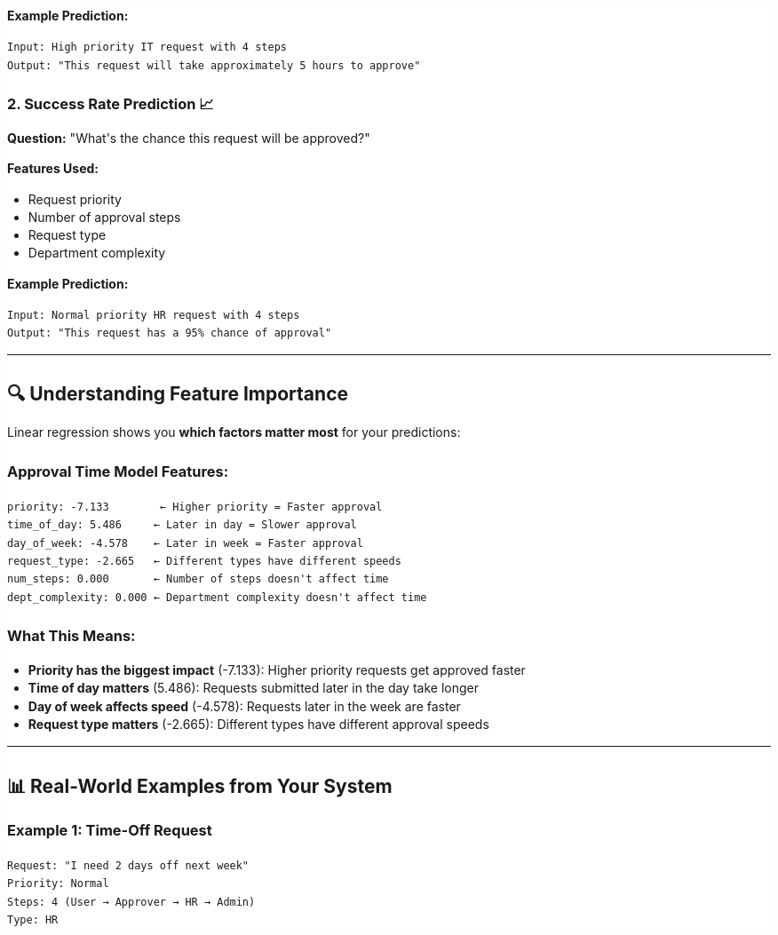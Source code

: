 **Example Prediction:**
```
Input: High priority IT request with 4 steps
Output: "This request will take approximately 5 hours to approve"
```

### **2. Success Rate Prediction** 📈
**Question:** "What's the chance this request will be approved?"

**Features Used:**
- Request priority
- Number of approval steps
- Request type
- Department complexity

**Example Prediction:**
```
Input: Normal priority HR request with 4 steps
Output: "This request has a 95% chance of approval"
```

---

## 🔍 **Understanding Feature Importance**

Linear regression shows you **which factors matter most** for your predictions:

### **Approval Time Model Features:**
```
priority: -7.133        ← Higher priority = Faster approval
time_of_day: 5.486     ← Later in day = Slower approval
day_of_week: -4.578    ← Later in week = Faster approval
request_type: -2.665   ← Different types have different speeds
num_steps: 0.000       ← Number of steps doesn't affect time
dept_complexity: 0.000 ← Department complexity doesn't affect time
```

### **What This Means:**
- **Priority has the biggest impact** (-7.133): Higher priority requests get approved faster
- **Time of day matters** (5.486): Requests submitted later in the day take longer
- **Day of week affects speed** (-4.578): Requests later in the week are faster
- **Request type matters** (-2.665): Different types have different approval speeds

---

## 📊 **Real-World Examples from Your System**

### **Example 1: Time-Off Request**
```
Request: "I need 2 days off next week"
Priority: Normal
Steps: 4 (User → Approver → HR → Admin)
Type: HR
```
